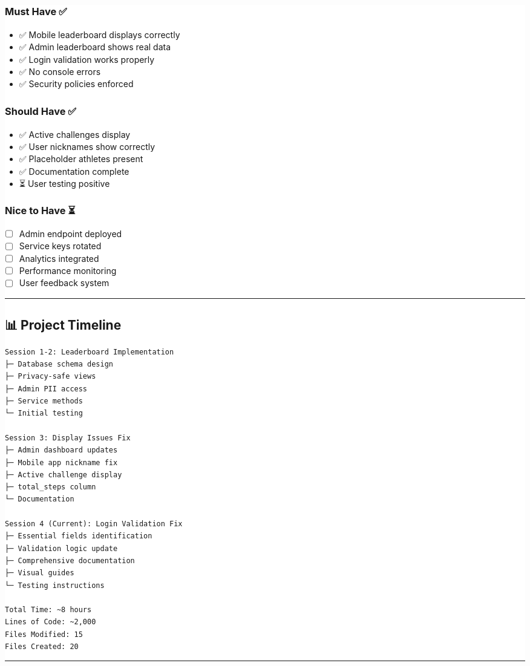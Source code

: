### **Must Have** ✅
- ✅ Mobile leaderboard displays correctly
- ✅ Admin leaderboard shows real data
- ✅ Login validation works properly
- ✅ No console errors
- ✅ Security policies enforced

### **Should Have** ✅
- ✅ Active challenges display
- ✅ User nicknames show correctly
- ✅ Placeholder athletes present
- ✅ Documentation complete
- ⏳ User testing positive

### **Nice to Have** ⏳
- [ ] Admin endpoint deployed
- [ ] Service keys rotated
- [ ] Analytics integrated
- [ ] Performance monitoring
- [ ] User feedback system

---

## 📊 Project Timeline

```
Session 1-2: Leaderboard Implementation
├─ Database schema design
├─ Privacy-safe views
├─ Admin PII access
├─ Service methods
└─ Initial testing

Session 3: Display Issues Fix
├─ Admin dashboard updates
├─ Mobile app nickname fix
├─ Active challenge display
├─ total_steps column
└─ Documentation

Session 4 (Current): Login Validation Fix
├─ Essential fields identification
├─ Validation logic update
├─ Comprehensive documentation
├─ Visual guides
└─ Testing instructions

Total Time: ~8 hours
Lines of Code: ~2,000
Files Modified: 15
Files Created: 20
```

---